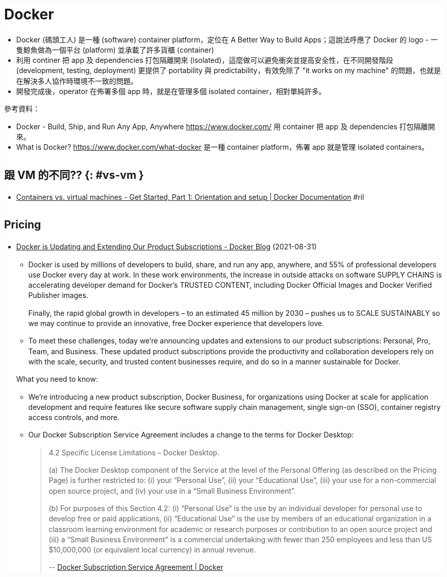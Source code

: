 # Docker

  - Docker (碼頭工人) 是一種 (software) container platform，定位在 A Better Way to Build Apps；這說法呼應了 Docker 的 logo - 一隻鯨魚做為一個平台 (platform) 並承載了許多貨櫃 (container)
  - 利用 continer 把 app 及 dependencies 打包隔離開來 (isolated)，這麼做可以避免衝突並提高安全性，在不同開發階段 (development, testing, deployment) 更提供了 portability 與 predictability，有效免除了 "it works on my machine" 的問題，也就是在解決多人協作時環境不一致的問題。
  - 開發完成後，operator 在佈署多個 app 時，就是在管理多個 isolated container，相對單純許多。

參考資料：

  - Docker - Build, Ship, and Run Any App, Anywhere https://www.docker.com/ 用 container 把 app 及 dependencies 打包隔離開來。
  - What is Docker? https://www.docker.com/what-docker 是一種 container platform，佈署 app 就是管理 isolated containers。

## 跟 VM 的不同?? {: #vs-vm }

  - [Containers vs. virtual machines - Get Started, Part 1: Orientation and setup \| Docker Documentation](https://docs.docker.com/get-started/#virtual-machine-diagram) #ril

## Pricing

  - [Docker is Updating and Extending Our Product Subscriptions - Docker Blog](https://www.docker.com/blog/updating-product-subscriptions/) (2021-08-31)

      - Docker is used by millions of developers to build, share, and run any app, anywhere, and 55% of professional developers use Docker every day at work. In these work environments, the increase in outside attacks on software SUPPLY CHAINS is accelerating developer demand for Docker’s TRUSTED CONTENT, including Docker Official Images and Docker Verified Publisher images.

        Finally, the rapid global growth in developers – to an estimated 45 million by 2030 – pushes us to SCALE SUSTAINABLY so we may continue to provide an innovative, free Docker experience that developers love.

      - To meet these challenges, today we’re announcing updates and extensions to our product subscriptions: Personal, Pro, Team, and Business. These updated product subscriptions provide the productivity and collaboration developers rely on with the scale, security, and trusted content businesses require, and do so in a manner sustainable for Docker.

    What you need to know:

      - We’re introducing a new product subscription, Docker Business, for organizations using Docker at scale for application development and require features like secure software supply chain management, single sign-on (SSO), container registry access controls, and more.

      - Our Docker Subscription Service Agreement includes a change to the terms for Docker Desktop:

        > 4.2 Specific License Limitations – Docker Desktop.
        >
        > (a) The Docker Desktop component of the Service at the level of the Personal Offering (as described on the Pricing Page) is further restricted to: (i) your “Personal Use”, (ii) your “Educational Use”, (iii) your use for a non-commercial open source project, and (iv) your use in a “Small Business Environment”.
        >
        > (b) For purposes of this Section 4.2: (i) “Personal Use” is the use by an individual developer for personal use to develop free or paid applications, (ii) “Educational Use” is the use by members of an educational organization in a classroom learning environment for academic or research purposes or contribution to an open source project and (iii) a “Small Business Environment” is a commercial undertaking with fewer than 250 employees and less than US $10,000,000 (or equivalent local currency) in annual revenue.
        >
        > -- [Docker Subscription Service Agreement | Docker](https://www.docker.com/legal/docker-subscription-service-agreement)
